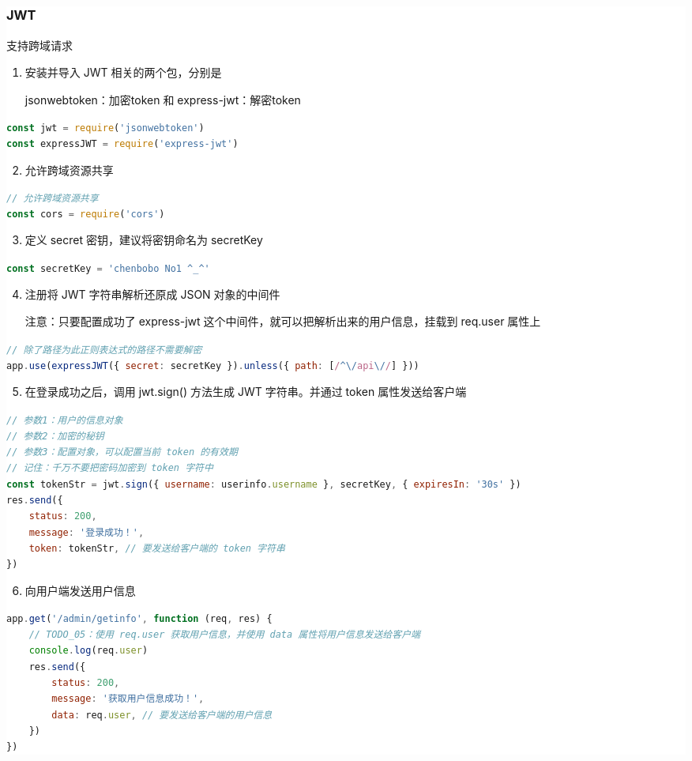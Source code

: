 ### JWT

支持跨域请求

1. 安装并导入 JWT 相关的两个包，分别是

    jsonwebtoken：加密token 和 express-jwt：解密token

```js
const jwt = require('jsonwebtoken')
const expressJWT = require('express-jwt')

```

2. 允许跨域资源共享

```js
// 允许跨域资源共享
const cors = require('cors')
```

3. 定义 secret 密钥，建议将密钥命名为 secretKey

```js
const secretKey = 'chenbobo No1 ^_^'
```

4. 注册将 JWT 字符串解析还原成 JSON 对象的中间件

   注意：只要配置成功了 express-jwt 这个中间件，就可以把解析出来的用户信息，挂载到 req.user 属性上

```js
// 除了路径为此正则表达式的路径不需要解密
app.use(expressJWT({ secret: secretKey }).unless({ path: [/^\/api\//] }))
```

5. 在登录成功之后，调用 jwt.sign() 方法生成 JWT 字符串。并通过 token 属性发送给客户端

```js
// 参数1：用户的信息对象
// 参数2：加密的秘钥
// 参数3：配置对象，可以配置当前 token 的有效期
// 记住：千万不要把密码加密到 token 字符中
const tokenStr = jwt.sign({ username: userinfo.username }, secretKey, { expiresIn: '30s' })
res.send({
    status: 200,
    message: '登录成功！',
    token: tokenStr, // 要发送给客户端的 token 字符串
})
```

6. 向用户端发送用户信息

```js
app.get('/admin/getinfo', function (req, res) {
    // TODO_05：使用 req.user 获取用户信息，并使用 data 属性将用户信息发送给客户端
    console.log(req.user)
    res.send({
        status: 200,
        message: '获取用户信息成功！',
        data: req.user, // 要发送给客户端的用户信息
    })
})
```

